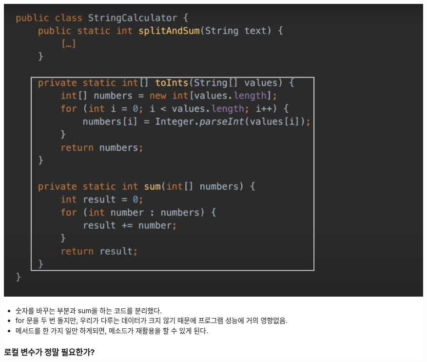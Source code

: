 ![](attachments/Pasted%20image%2020231121230818.png)
- 숫자를 바꾸는 부분과 sum을 하는 코드를 분리했다.
- for 문을 두 번 돌지만, 우리가 다루는 데이터가 크지 않기 때문에 프로그램 성능에 거의 영향없음.
- 메서드를 한 가지 일만 하게되면, 메소드가 재활용을 할 수 있게 된다. 

### 로컬 변수가 정말 필요한가?
